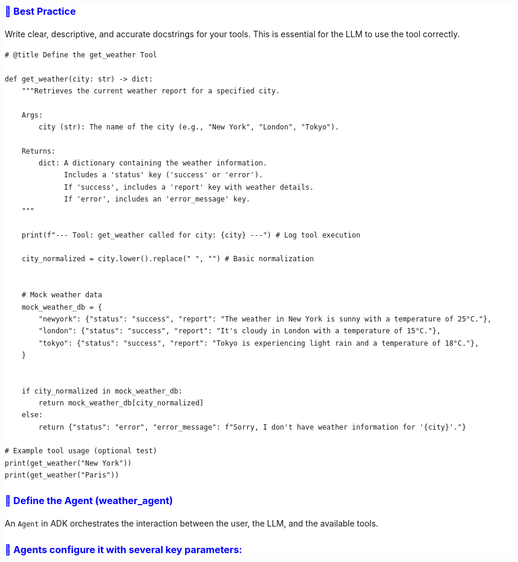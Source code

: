 <h3 style="color:blue;">📌 Best Practice</h3> Write clear, descriptive, and accurate docstrings for your tools. This is essential for the LLM to use the tool correctly.


```
# @title Define the get_weather Tool

def get_weather(city: str) -> dict:
    """Retrieves the current weather report for a specified city.

    Args:
        city (str): The name of the city (e.g., "New York", "London", "Tokyo").
    
    Returns:
        dict: A dictionary containing the weather information.
              Includes a 'status' key ('success' or 'error').
              If 'success', includes a 'report' key with weather details.
              If 'error', includes an 'error_message' key.
    """

    print(f"--- Tool: get_weather called for city: {city} ---") # Log tool execution

    city_normalized = city.lower().replace(" ", "") # Basic normalization


    # Mock weather data
    mock_weather_db = {
        "newyork": {"status": "success", "report": "The weather in New York is sunny with a temperature of 25°C."},
        "london": {"status": "success", "report": "It's cloudy in London with a temperature of 15°C."},
        "tokyo": {"status": "success", "report": "Tokyo is experiencing light rain and a temperature of 18°C."},
    }


    if city_normalized in mock_weather_db:
        return mock_weather_db[city_normalized]
    else:
        return {"status": "error", "error_message": f"Sorry, I don't have weather information for '{city}'."}

# Example tool usage (optional test)
print(get_weather("New York"))
print(get_weather("Paris"))
```


<h3 style="color:blue;">📌 Define the Agent (weather_agent)</h3>

An ```Agent``` in ADK orchestrates the interaction between the user, the LLM, and the available tools.


<h3 style="color:blue;">📌 Agents configure it with several key parameters:</h3>
